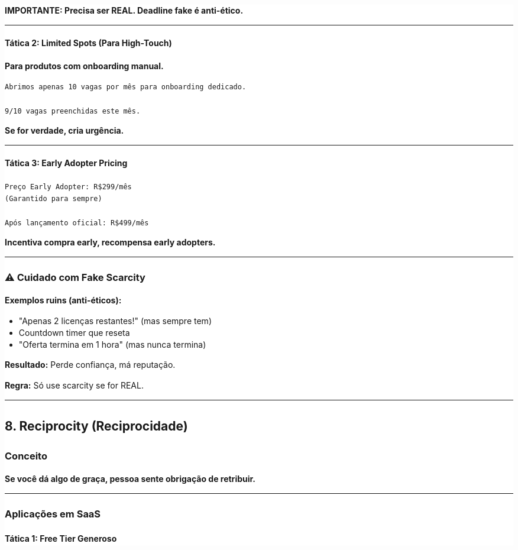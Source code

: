 **IMPORTANTE: Precisa ser REAL. Deadline fake é anti-ético.**

---

#### Tática 2: Limited Spots (Para High-Touch)

**Para produtos com onboarding manual.**

```
Abrimos apenas 10 vagas por mês para onboarding dedicado.

9/10 vagas preenchidas este mês.
```

**Se for verdade, cria urgência.**

---

#### Tática 3: Early Adopter Pricing

```
Preço Early Adopter: R$299/mês
(Garantido para sempre)

Após lançamento oficial: R$499/mês
```

**Incentiva compra early, recompensa early adopters.**

---

### ⚠️ Cuidado com Fake Scarcity

**Exemplos ruins (anti-éticos):**
- "Apenas 2 licenças restantes!" (mas sempre tem)
- Countdown timer que reseta
- "Oferta termina em 1 hora" (mas nunca termina)

**Resultado:** Perde confiança, má reputação.

**Regra:** Só use scarcity se for REAL.

---

## 8. Reciprocity (Reciprocidade)

### Conceito

**Se você dá algo de graça, pessoa sente obrigação de retribuir.**

---

### Aplicações em SaaS

#### Tática 1: Free Tier Generoso
